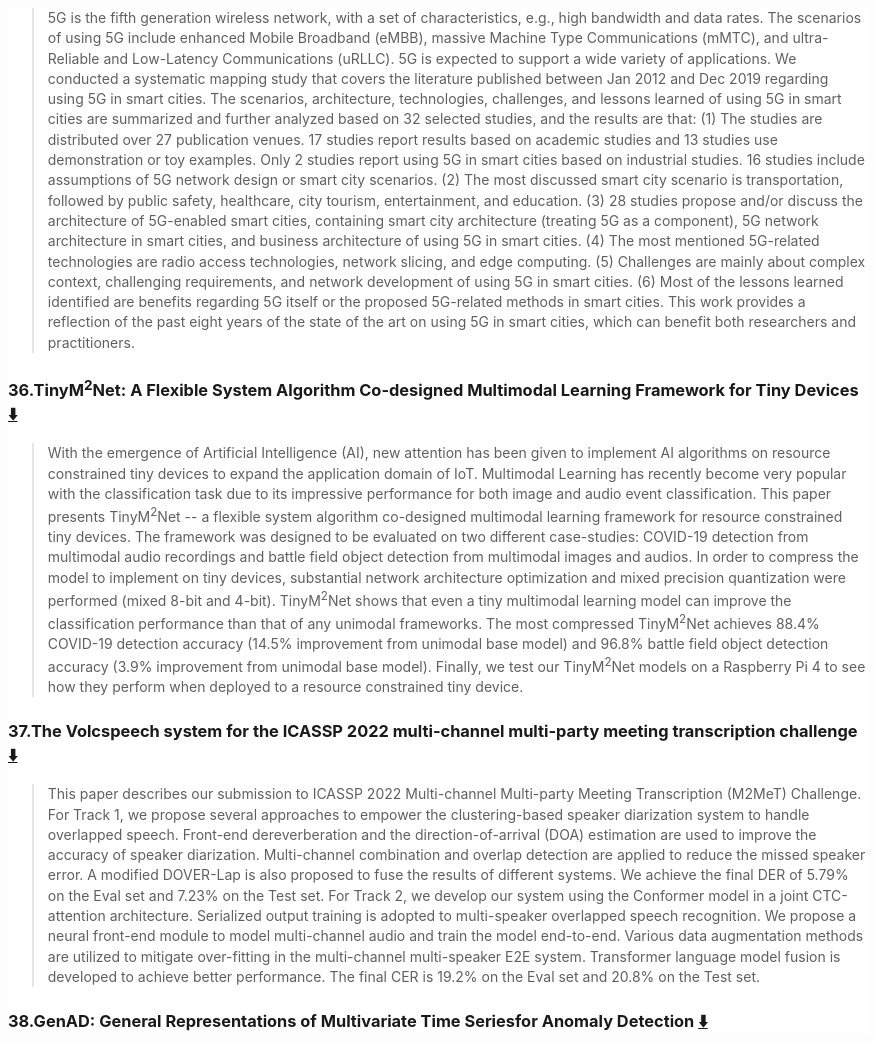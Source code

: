 >  5G is the fifth generation wireless network, with a set of characteristics, e.g., high bandwidth and data rates. The scenarios of using 5G include enhanced Mobile Broadband (eMBB), massive Machine Type Communications (mMTC), and ultra-Reliable and Low-Latency Communications (uRLLC). 5G is expected to support a wide variety of applications. We conducted a systematic mapping study that covers the literature published between Jan 2012 and Dec 2019 regarding using 5G in smart cities. The scenarios, architecture, technologies, challenges, and lessons learned of using 5G in smart cities are summarized and further analyzed based on 32 selected studies, and the results are that: (1) The studies are distributed over 27 publication venues. 17 studies report results based on academic studies and 13 studies use demonstration or toy examples. Only 2 studies report using 5G in smart cities based on industrial studies. 16 studies include assumptions of 5G network design or smart city scenarios. (2) The most discussed smart city scenario is transportation, followed by public safety, healthcare, city tourism, entertainment, and education. (3) 28 studies propose and/or discuss the architecture of 5G-enabled smart cities, containing smart city architecture (treating 5G as a component), 5G network architecture in smart cities, and business architecture of using 5G in smart cities. (4) The most mentioned 5G-related technologies are radio access technologies, network slicing, and edge computing. (5) Challenges are mainly about complex context, challenging requirements, and network development of using 5G in smart cities. (6) Most of the lessons learned identified are benefits regarding 5G itself or the proposed 5G-related methods in smart cities. This work provides a reflection of the past eight years of the state of the art on using 5G in smart cities, which can benefit both researchers and practitioners.      
### 36.TinyM$^2$Net: A Flexible System Algorithm Co-designed Multimodal Learning Framework for Tiny Devices  [ :arrow_down: ](https://arxiv.org/pdf/2202.04303.pdf)
>  With the emergence of Artificial Intelligence (AI), new attention has been given to implement AI algorithms on resource constrained tiny devices to expand the application domain of IoT. Multimodal Learning has recently become very popular with the classification task due to its impressive performance for both image and audio event classification. This paper presents TinyM$^2$Net -- a flexible system algorithm co-designed multimodal learning framework for resource constrained tiny devices. The framework was designed to be evaluated on two different case-studies: COVID-19 detection from multimodal audio recordings and battle field object detection from multimodal images and audios. In order to compress the model to implement on tiny devices, substantial network architecture optimization and mixed precision quantization were performed (mixed 8-bit and 4-bit). TinyM$^2$Net shows that even a tiny multimodal learning model can improve the classification performance than that of any unimodal frameworks. The most compressed TinyM$^2$Net achieves 88.4% COVID-19 detection accuracy (14.5% improvement from unimodal base model) and 96.8\% battle field object detection accuracy (3.9% improvement from unimodal base model). Finally, we test our TinyM$^2$Net models on a Raspberry Pi 4 to see how they perform when deployed to a resource constrained tiny device.      
### 37.The Volcspeech system for the ICASSP 2022 multi-channel multi-party meeting transcription challenge  [ :arrow_down: ](https://arxiv.org/pdf/2202.04261.pdf)
>  This paper describes our submission to ICASSP 2022 Multi-channel Multi-party Meeting Transcription (M2MeT) Challenge. For Track 1, we propose several approaches to empower the clustering-based speaker diarization system to handle overlapped speech. Front-end dereverberation and the direction-of-arrival (DOA) estimation are used to improve the accuracy of speaker diarization. Multi-channel combination and overlap detection are applied to reduce the missed speaker error. A modified DOVER-Lap is also proposed to fuse the results of different systems. We achieve the final DER of 5.79% on the Eval set and 7.23% on the Test set. For Track 2, we develop our system using the Conformer model in a joint CTC-attention architecture. Serialized output training is adopted to multi-speaker overlapped speech recognition. We propose a neural front-end module to model multi-channel audio and train the model end-to-end. Various data augmentation methods are utilized to mitigate over-fitting in the multi-channel multi-speaker E2E system. Transformer language model fusion is developed to achieve better performance. The final CER is 19.2% on the Eval set and 20.8% on the Test set.      
### 38.GenAD: General Representations of Multivariate Time Seriesfor Anomaly Detection  [ :arrow_down: ](https://arxiv.org/pdf/2202.04250.pdf)